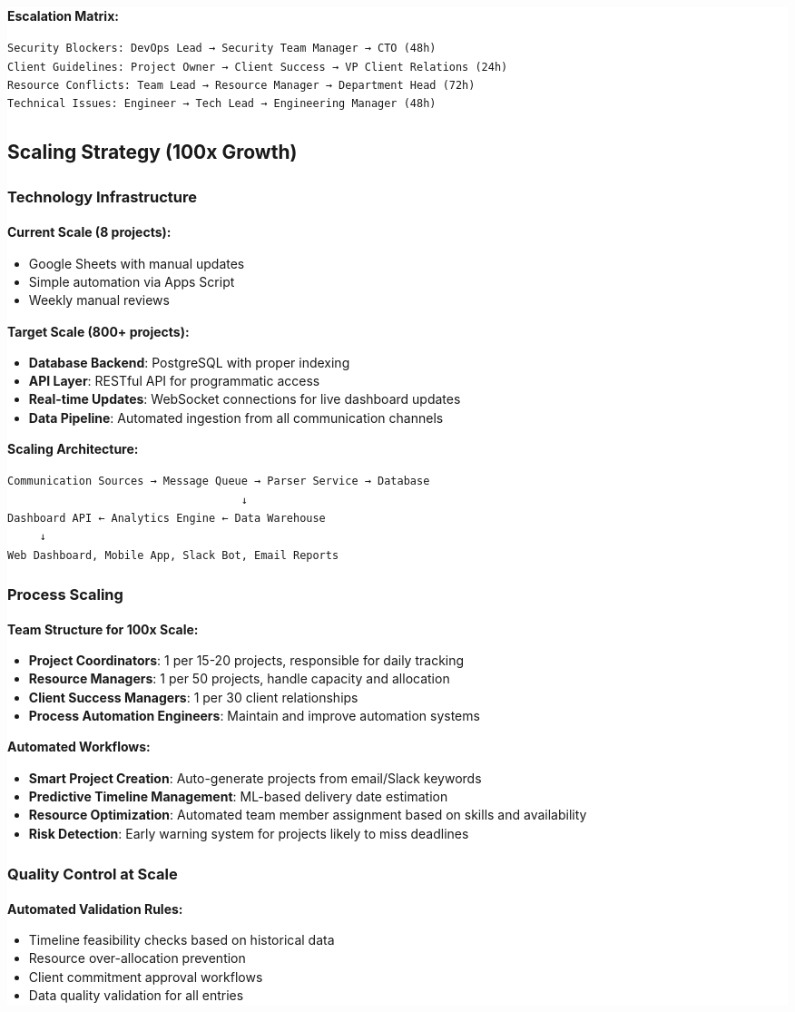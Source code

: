 **Escalation Matrix:**
```
Security Blockers: DevOps Lead → Security Team Manager → CTO (48h)
Client Guidelines: Project Owner → Client Success → VP Client Relations (24h)  
Resource Conflicts: Team Lead → Resource Manager → Department Head (72h)
Technical Issues: Engineer → Tech Lead → Engineering Manager (48h)
```

## Scaling Strategy (100x Growth)

### **Technology Infrastructure**

**Current Scale (8 projects):**
- Google Sheets with manual updates
- Simple automation via Apps Script
- Weekly manual reviews

**Target Scale (800+ projects):**
- **Database Backend**: PostgreSQL with proper indexing
- **API Layer**: RESTful API for programmatic access
- **Real-time Updates**: WebSocket connections for live dashboard updates
- **Data Pipeline**: Automated ingestion from all communication channels

**Scaling Architecture:**
```
Communication Sources → Message Queue → Parser Service → Database
                                    ↓
Dashboard API ← Analytics Engine ← Data Warehouse
     ↓
Web Dashboard, Mobile App, Slack Bot, Email Reports
```

### **Process Scaling**

**Team Structure for 100x Scale:**
- **Project Coordinators**: 1 per 15-20 projects, responsible for daily tracking
- **Resource Managers**: 1 per 50 projects, handle capacity and allocation
- **Client Success Managers**: 1 per 30 client relationships
- **Process Automation Engineers**: Maintain and improve automation systems

**Automated Workflows:**
- **Smart Project Creation**: Auto-generate projects from email/Slack keywords
- **Predictive Timeline Management**: ML-based delivery date estimation
- **Resource Optimization**: Automated team member assignment based on skills and availability
- **Risk Detection**: Early warning system for projects likely to miss deadlines

### **Quality Control at Scale**

**Automated Validation Rules:**
- Timeline feasibility checks based on historical data
- Resource over-allocation prevention
- Client commitment approval workflows
- Data quality validation for all entries

